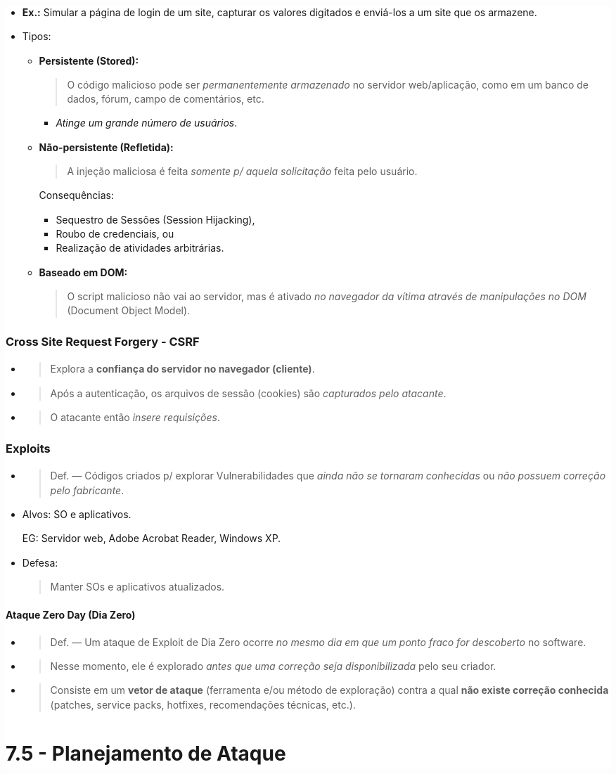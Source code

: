 - **Ex.:** Simular a página de login de um site, capturar os valores digitados e enviá-los a um site que os armazene.

- Tipos:

  - **Persistente (Stored):**

    > O código malicioso pode ser _permanentemente armazenado_ no servidor web/aplicação, como em um banco de dados, fórum, campo de comentários, etc.

    - _Atinge um grande número de usuários_.

  - **Não-persistente (Refletida):**

    > A injeção maliciosa é feita _somente p/ aquela solicitação_ feita pelo usuário.

    Consequências:

    - Sequestro de Sessões (Session Hijacking),
    - Roubo de credenciais, ou
    - Realização de atividades arbitrárias.

  - **Baseado em DOM:**

    > O script malicioso não vai ao servidor, mas é ativado _no navegador da vítima através de manipulações no DOM_ (Document Object Model).

### Cross Site Request Forgery - CSRF

- > Explora a **confiança do servidor no navegador (cliente)**.

- > Após a autenticação, os arquivos de sessão (cookies) são _capturados pelo atacante_.

- > O atacante então _insere requisições_.

### Exploits

- > Def. — Códigos criados p/ explorar Vulnerabilidades que _ainda não se tornaram conhecidas_ ou _não possuem correção pelo fabricante_.

- Alvos: SO e aplicativos.

  EG: Servidor web, Adobe Acrobat Reader, Windows XP.

- Defesa:
  > Manter SOs e aplicativos atualizados.

#### Ataque Zero Day (Dia Zero)

- > Def. — Um ataque de Exploit de Dia Zero ocorre _no mesmo dia em que um ponto fraco for descoberto_ no software.

- > Nesse momento, ele é explorado _antes que uma correção seja disponibilizada_ pelo seu criador.

- > Consiste em um **vetor de ataque** (ferramenta e/ou método de exploração) contra a qual **não existe correção conhecida** (patches, service packs, hotfixes, recomendações técnicas, etc.).

# 7.5 - Planejamento de Ataque
